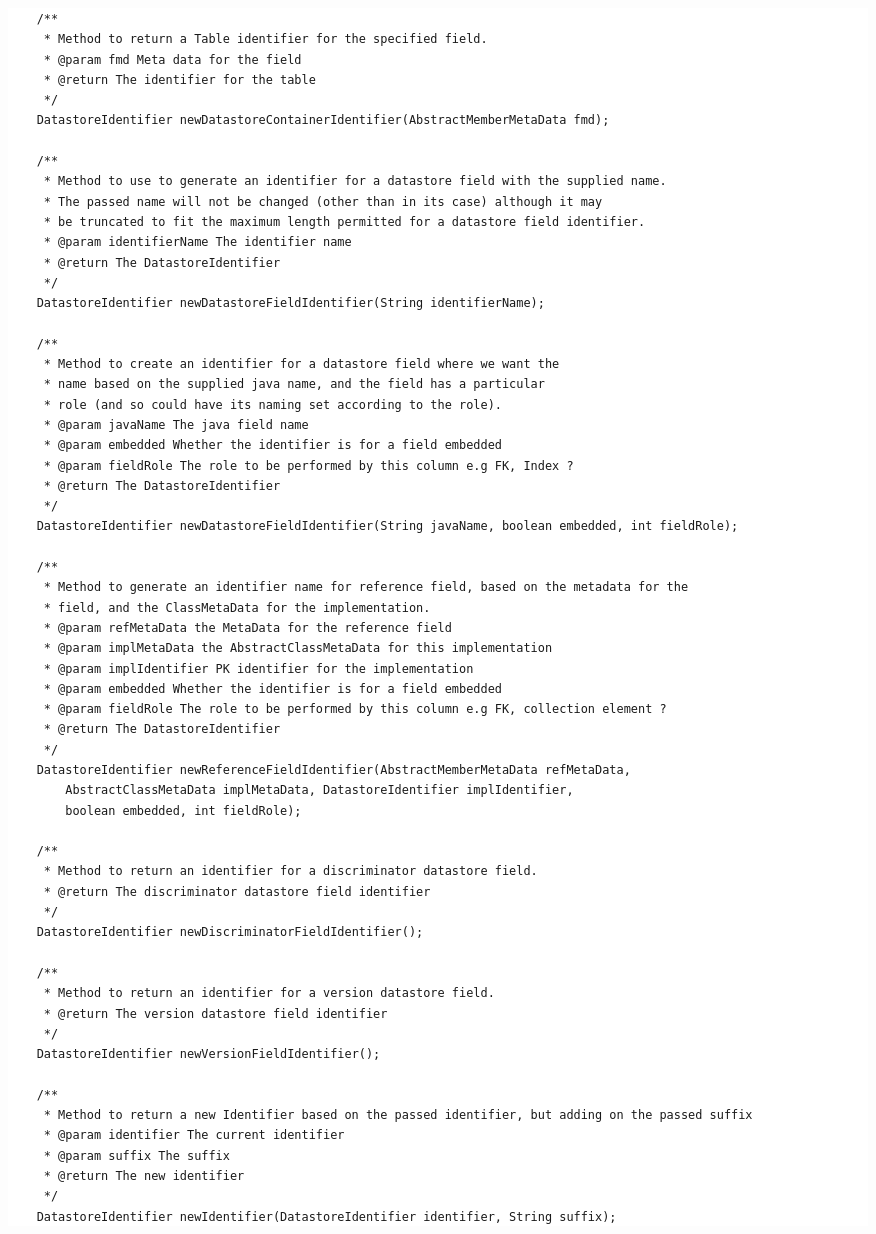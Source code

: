     	/**
    	 * Method to return a Table identifier for the specified field.
    	 * @param fmd Meta data for the field
     	 * @return The identifier for the table
    	 */
    	DatastoreIdentifier newDatastoreContainerIdentifier(AbstractMemberMetaData fmd);
	
    	/**
    	 * Method to use to generate an identifier for a datastore field with the supplied name.
    	 * The passed name will not be changed (other than in its case) although it may
    	 * be truncated to fit the maximum length permitted for a datastore field identifier.
    	 * @param identifierName The identifier name
    	 * @return The DatastoreIdentifier
    	 */
    	DatastoreIdentifier newDatastoreFieldIdentifier(String identifierName);
	
    	/**
    	 * Method to create an identifier for a datastore field where we want the
    	 * name based on the supplied java name, and the field has a particular
    	 * role (and so could have its naming set according to the role).
    	 * @param javaName The java field name
    	 * @param embedded Whether the identifier is for a field embedded
    	 * @param fieldRole The role to be performed by this column e.g FK, Index ?
     	 * @return The DatastoreIdentifier
    	 */
    	DatastoreIdentifier newDatastoreFieldIdentifier(String javaName, boolean embedded, int fieldRole);
	
    	/**
    	 * Method to generate an identifier name for reference field, based on the metadata for the
    	 * field, and the ClassMetaData for the implementation.
    	 * @param refMetaData the MetaData for the reference field
    	 * @param implMetaData the AbstractClassMetaData for this implementation
    	 * @param implIdentifier PK identifier for the implementation
    	 * @param embedded Whether the identifier is for a field embedded
    	 * @param fieldRole The role to be performed by this column e.g FK, collection element ?
    	 * @return The DatastoreIdentifier
     	 */
    	DatastoreIdentifier newReferenceFieldIdentifier(AbstractMemberMetaData refMetaData, 
            AbstractClassMetaData implMetaData, DatastoreIdentifier implIdentifier, 
            boolean embedded, int fieldRole);
	
    	/**
    	 * Method to return an identifier for a discriminator datastore field.
    	 * @return The discriminator datastore field identifier
    	 */
    	DatastoreIdentifier newDiscriminatorFieldIdentifier();
	
    	/**
    	 * Method to return an identifier for a version datastore field.
    	 * @return The version datastore field identifier
    	 */
    	DatastoreIdentifier newVersionFieldIdentifier();
	
    	/**
    	 * Method to return a new Identifier based on the passed identifier, but adding on the passed suffix
    	 * @param identifier The current identifier
    	 * @param suffix The suffix
    	 * @return The new identifier
    	 */
    	DatastoreIdentifier newIdentifier(DatastoreIdentifier identifier, String suffix);
	